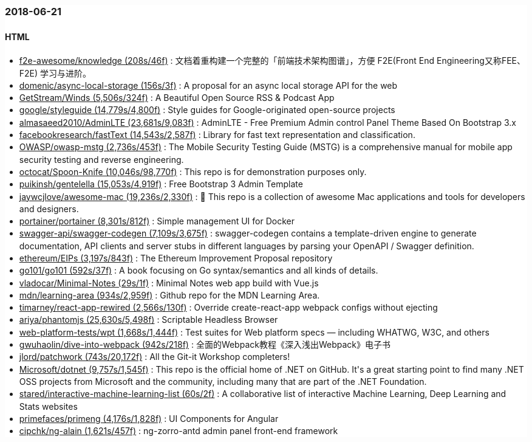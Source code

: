 ### 2018-06-21

#### HTML
* [f2e-awesome/knowledge (208s/46f)](https://github.com/f2e-awesome/knowledge) : 文档着重构建一个完整的「前端技术架构图谱」，方便 F2E(Front End Engineering又称FEE、F2E) 学习与进阶。
* [domenic/async-local-storage (156s/3f)](https://github.com/domenic/async-local-storage) : A proposal for an async local storage API for the web
* [GetStream/Winds (5,506s/324f)](https://github.com/GetStream/Winds) : A Beautiful Open Source RSS & Podcast App
* [google/styleguide (14,779s/4,800f)](https://github.com/google/styleguide) : Style guides for Google-originated open-source projects
* [almasaeed2010/AdminLTE (23,681s/9,083f)](https://github.com/almasaeed2010/AdminLTE) : AdminLTE - Free Premium Admin control Panel Theme Based On Bootstrap 3.x
* [facebookresearch/fastText (14,543s/2,587f)](https://github.com/facebookresearch/fastText) : Library for fast text representation and classification.
* [OWASP/owasp-mstg (2,736s/453f)](https://github.com/OWASP/owasp-mstg) : The Mobile Security Testing Guide (MSTG) is a comprehensive manual for mobile app security testing and reverse engineering.
* [octocat/Spoon-Knife (10,046s/98,770f)](https://github.com/octocat/Spoon-Knife) : This repo is for demonstration purposes only.
* [puikinsh/gentelella (15,053s/4,919f)](https://github.com/puikinsh/gentelella) : Free Bootstrap 3 Admin Template
* [jaywcjlove/awesome-mac (19,236s/2,330f)](https://github.com/jaywcjlove/awesome-mac) :  This repo is a collection of awesome Mac applications and tools for developers and designers.
* [portainer/portainer (8,301s/812f)](https://github.com/portainer/portainer) : Simple management UI for Docker
* [swagger-api/swagger-codegen (7,109s/3,675f)](https://github.com/swagger-api/swagger-codegen) : swagger-codegen contains a template-driven engine to generate documentation, API clients and server stubs in different languages by parsing your OpenAPI / Swagger definition.
* [ethereum/EIPs (3,197s/843f)](https://github.com/ethereum/EIPs) : The Ethereum Improvement Proposal repository
* [go101/go101 (592s/37f)](https://github.com/go101/go101) : A book focusing on Go syntax/semantics and all kinds of details.
* [vladocar/Minimal-Notes (29s/1f)](https://github.com/vladocar/Minimal-Notes) : Minimal Notes web app build with Vue.js
* [mdn/learning-area (934s/2,959f)](https://github.com/mdn/learning-area) : Github repo for the MDN Learning Area.
* [timarney/react-app-rewired (2,566s/130f)](https://github.com/timarney/react-app-rewired) : Override create-react-app webpack configs without ejecting
* [ariya/phantomjs (25,630s/5,498f)](https://github.com/ariya/phantomjs) : Scriptable Headless Browser
* [web-platform-tests/wpt (1,668s/1,444f)](https://github.com/web-platform-tests/wpt) : Test suites for Web platform specs — including WHATWG, W3C, and others
* [gwuhaolin/dive-into-webpack (942s/218f)](https://github.com/gwuhaolin/dive-into-webpack) : 全面的Webpack教程《深入浅出Webpack》电子书
* [jlord/patchwork (743s/20,172f)](https://github.com/jlord/patchwork) : All the Git-it Workshop completers!
* [Microsoft/dotnet (9,757s/1,545f)](https://github.com/Microsoft/dotnet) : This repo is the official home of .NET on GitHub. It's a great starting point to find many .NET OSS projects from Microsoft and the community, including many that are part of the .NET Foundation.
* [stared/interactive-machine-learning-list (60s/2f)](https://github.com/stared/interactive-machine-learning-list) : A collaborative list of interactive Machine Learning, Deep Learning and Stats websites
* [primefaces/primeng (4,176s/1,828f)](https://github.com/primefaces/primeng) : UI Components for Angular
* [cipchk/ng-alain (1,621s/457f)](https://github.com/cipchk/ng-alain) : ng-zorro-antd admin panel front-end framework
